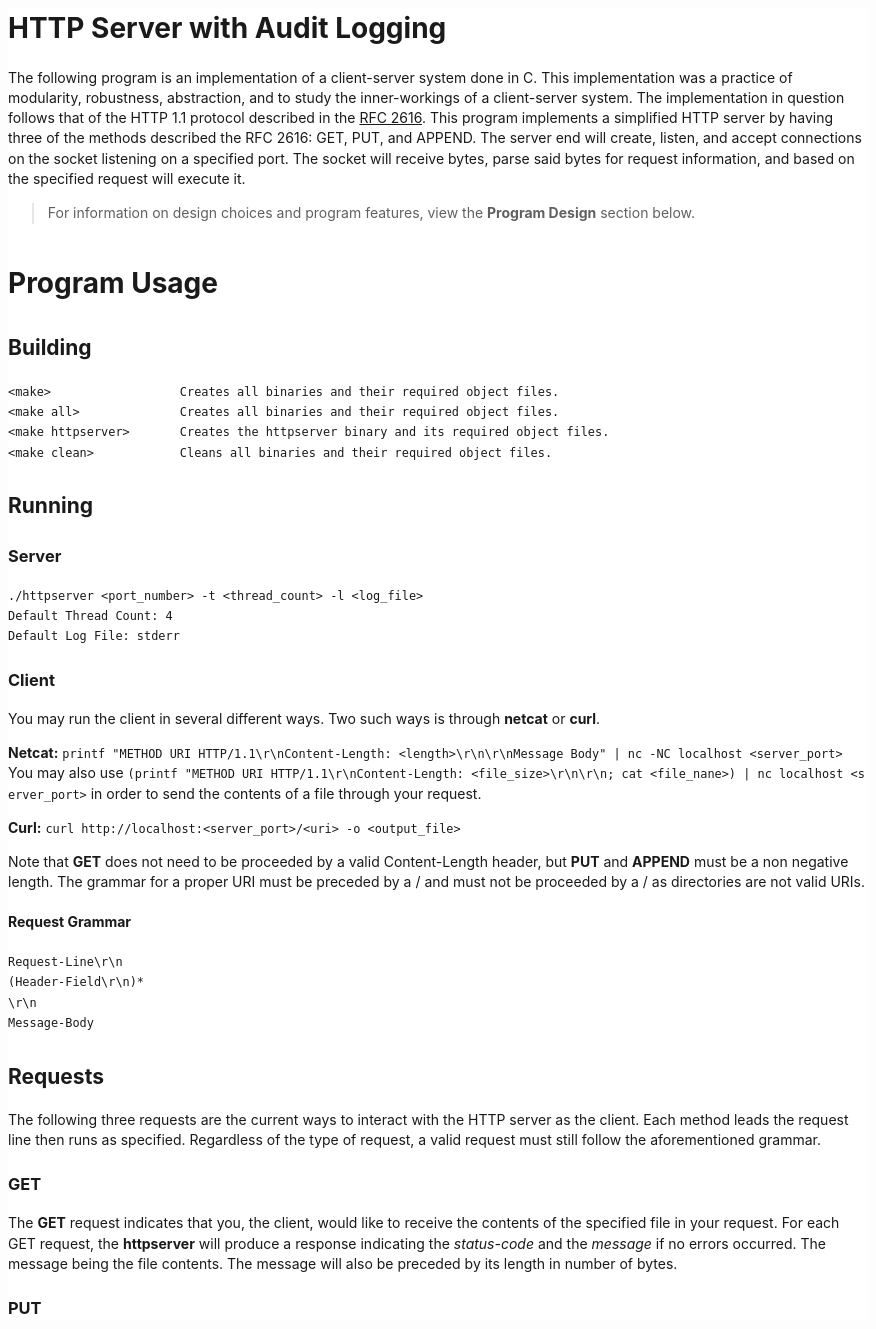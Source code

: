 # HTTP Server with Audit Logging
The following program is an implementation of a client-server system done in C. This implementation was a practice of modularity, robustness, abstraction, and to study the inner-workings of a client-server system. The implementation in question follows that of the HTTP 1.1 protocol described in the [RFC 2616](https://www.ietf.org/rfc/rfc2616.txt).  This program implements a simplified HTTP server by having three of the methods described the RFC 2616: GET, PUT, and APPEND. The server end will create, listen, and accept connections on the socket listening on a specified port. The socket will receive bytes, parse said bytes for request information, and based on the specified request will execute it.
>For information on design choices and program features, view the **Program Design** section below.
# Program Usage
## Building
```
<make>					Creates all binaries and their required object files.
<make all>				Creates all binaries and their required object files.
<make httpserver>		Creates the httpserver binary and its required object files.
<make clean>			Cleans all binaries and their required object files.
```
## Running
### Server
`./httpserver <port_number> -t <thread_count> -l <log_file>`\
`Default Thread Count: 4`\
`Default Log File: stderr`
### Client
You may run the client in several different ways. Two such ways is through **netcat** or **curl**.

**Netcat:** `printf "METHOD URI HTTP/1.1\r\nContent-Length: <length>\r\n\r\nMessage Body" | nc -NC localhost <server_port>`
You may also use `(printf "METHOD URI HTTP/1.1\r\nContent-Length: <file_size>\r\n\r\n; cat <file_nane>) | nc localhost <server_port>` in order to send the contents of a file through your request.

**Curl:** `curl http://localhost:<server_port>/<uri> -o <output_file>`

Note that **GET** does not need to be proceeded by a valid Content-Length header, but **PUT** and **APPEND** must be a non negative length.
The grammar for a proper URI must be preceded by a / and must not be proceeded by a / as directories are not valid URIs.

#### Request Grammar
```
Request-Line\r\n
(Header-Field\r\n)*
\r\n
Message-Body
```
## Requests
The following three requests are the current ways to interact with the HTTP server as the client. Each method leads the request line then runs as specified. Regardless of the type of request, a valid request must still follow the aforementioned grammar.
### GET
The **GET** request indicates that you, the client, would like to receive the contents of the specified file in your request. For each GET request, the **httpserver** will produce a response indicating the *status-code* and the *message* if no errors occurred. The message being the file contents. The message will also be preceded by its length in number of bytes.
### PUT